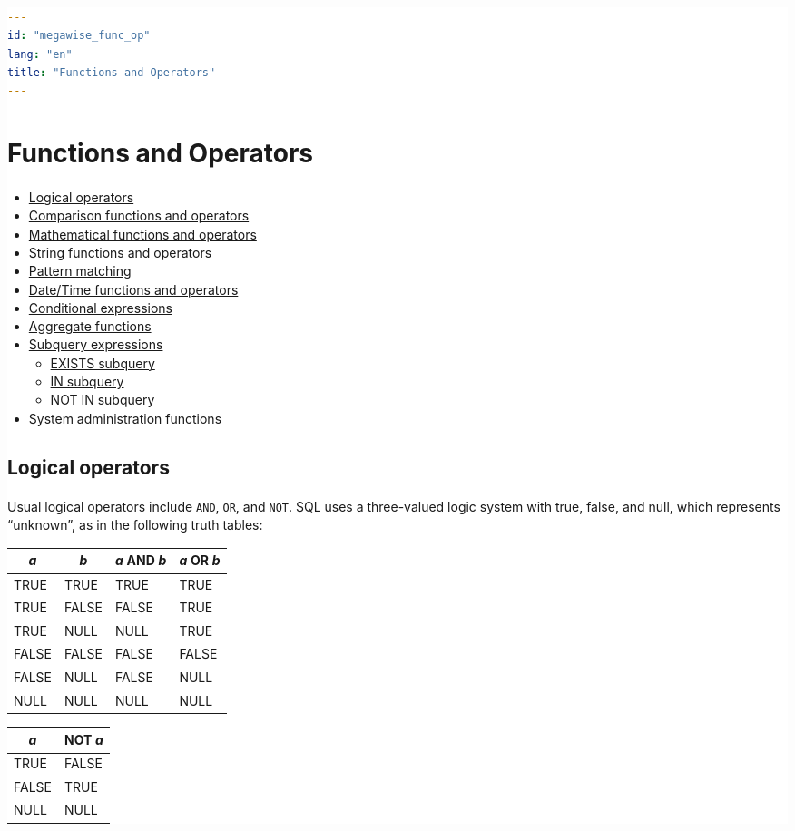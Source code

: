 ```yaml
---
id: "megawise_func_op"
lang: "en"
title: "Functions and Operators"
---
```

# Functions and Operators



- [Logical operators](#Logical-operators)
- [Comparison functions and operators](#Comparison-functions-and-operators)
- [Mathematical functions and operators](#Mathematical-functions-and-operators)
- [String functions and operators](#String-functions-and-operators)
- [Pattern matching](#Pattern-matching)
- [Date/Time functions and operators](#DateTime-functions-and-operators)
- [Conditional expressions](#Conditional-expressions)
- [Aggregate functions](#Aggregate-functions)
- [Subquery expressions](#Subquery-expressions)
    - [EXISTS subquery](#EXISTS-subquery)
    - [IN subquery](#IN-subquery)
    - [NOT IN subquery](#NOT-IN-subquery)
- [System administration functions](#System-administration-functions)



## Logical operators

Usual logical operators include `AND`, `OR`, and `NOT`. SQL uses a three-valued logic system with true, false, and null, which represents “unknown”, as in the following truth tables:

| *a*   | *b*   | *a* AND *b* | *a* OR *b* |
| ----- | ----- | ----------- | ---------- |
| TRUE  | TRUE  | TRUE        | TRUE       |
| TRUE  | FALSE | FALSE       | TRUE       |
| TRUE  | NULL  | NULL        | TRUE       |
| FALSE | FALSE | FALSE       | FALSE      |
| FALSE | NULL  | FALSE       | NULL       |
| NULL  | NULL  | NULL        | NULL       |



| *a*   | NOT *a* |
| ----- | ------- |
| TRUE  | FALSE   |
| FALSE | TRUE    |
| NULL  | NULL    |
